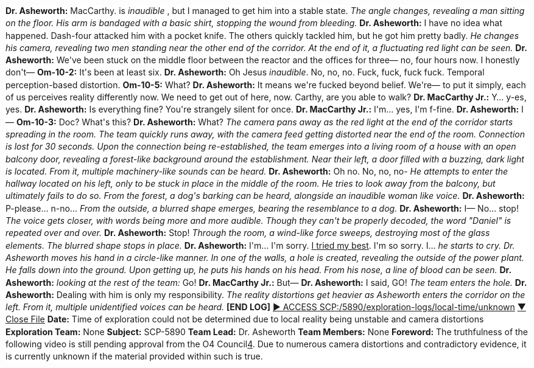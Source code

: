**Dr. Asheworth:** MacCarthy. is _inaudible_ , but I managed to get him into a stable state.
_The angle changes, revealing a man sitting on the floor. His arm is bandaged with a basic shirt, stopping the wound from bleeding._
**Dr. Asheworth:** I have no idea what happened. Dash-four attacked him with a pocket knife. The others quickly tackled him, but he got him pretty badly.
_He changes his camera, revealing two men standing near the other end of the corridor. At the end of it, a fluctuating red light can be seen._
**Dr. Asheworth:** We've been stuck on the middle floor between the reactor and the offices for three— no, four hours now. I honestly don't—
**Om-10-2:** It's been at least six.
**Dr. Asheworth:** Oh Jesus _inaudible_. No, no, no. Fuck, fuck, fuck fuck. Temporal perception-based distortion.
**Om-10-5:** What?
**Dr. Asheworth:** It means we're fucked beyond belief. We're— to put it simply, each of us perceives reality differently now. We need to get out of here, now. Carthy, are you able to walk?
**Dr. MacCarthy Jr.:** Y… y-es, yes.
**Dr. Asheworth:** Is everything fine? You're strangely silent for once.
**Dr. MacCarthy Jr.:** I'm… yes, I'm f-fine.
**Dr. Asheworth:** I—
**Om-10-3:** Doc? What's this?
**Dr. Asheworth:** What?
_The camera pans away as the red light at the end of the corridor starts spreading in the room. The team quickly runs away, with the camera feed getting distorted near the end of the room._
_Connection is lost for 30 seconds._
_Upon the connection being re-established, the team emerges into a living room of a house with an open balcony door, revealing a forest-like background around the establishment. Near their left, a door filled with a buzzing, dark light is located. From it, multiple machinery-like sounds can be heard._
**Dr. Asheworth:** Oh no. No, no, no-
_He attempts to enter the hallway located on his left, only to be stuck in place in the middle of the room. He tries to look away from the balcony, but ultimately fails to do so. From the forest, a dog's barking can be heard, alongside an inaudible woman like voice._
**Dr. Asheworth:** P-please… n-no…
_From the outside, a blurred shape emerges, bearing the resemblance to a dog._
**Dr. Asheworth:** I— No… stop!
_The voice gets closer, with words being more and more audible. Though they can't be properly decoded, the word "Daniel" is repeated over and over._
**Dr. Asheworth:** Stop!
_Through the room, a wind-like force sweeps, destroying most of the glass elements. The blurred shape stops in place._
**Dr. Asheworth:** I'm… I'm sorry. [I tried my best](/critter-profile-sparky). I'm so sorry. I… _he starts to cry._
_Dr. Asheworth moves his hand in a circle-like manner. In one of the walls, a hole is created, revealing the outside of the power plant. He falls down into the ground. Upon getting up, he puts his hands on his head. From his nose, a line of blood can be seen._
**Dr. Asheworth:** _looking at the rest of the team:_ Go!
**Dr. MacCarthy Jr.:** But—
**Dr. Asheworth:** I said, GO!
_The team enters the hole._
**Dr. Asheworth:** Dealing with him is only my responsibility.
_The reality distortions get heavier as Asheworth enters the corridor on the left. From it, multiple unidentified voices can be heard._
**[END LOG]**
[► ACCESS SCP:/5890/exploration-logs/local-time/unknown](javascript:;)
[▼ Close File](javascript:;)
**Date:** Time of exploration could not be determined due to local reality being unstable and camera distortions
**Exploration Team:** None
**Subject:** SCP-5890
**Team Lead:** Dr. Asheworth
**Team Members:** None
**Foreword:** The truthfulness of the following video is still pending approval from the O4 Council[4](javascript:;). Due to numerous camera distortions and contradictory evidence, it is currently unknown if the material provided within such is true.